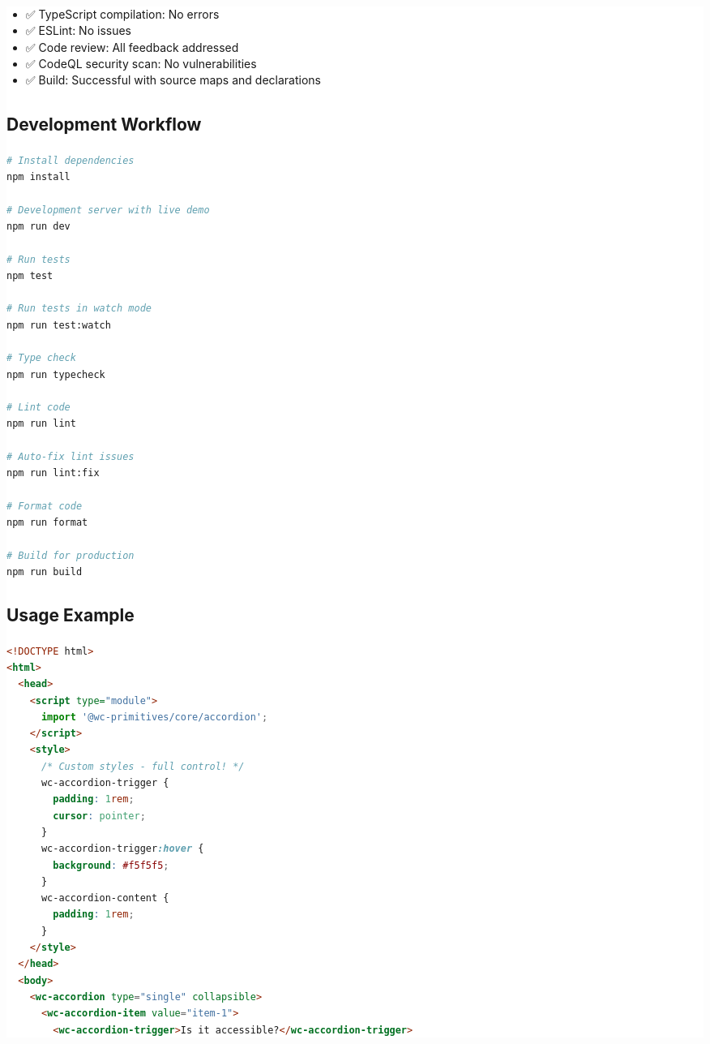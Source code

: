 - ✅ TypeScript compilation: No errors
- ✅ ESLint: No issues
- ✅ Code review: All feedback addressed
- ✅ CodeQL security scan: No vulnerabilities
- ✅ Build: Successful with source maps and declarations

## Development Workflow

```bash
# Install dependencies
npm install

# Development server with live demo
npm run dev

# Run tests
npm test

# Run tests in watch mode
npm run test:watch

# Type check
npm run typecheck

# Lint code
npm run lint

# Auto-fix lint issues
npm run lint:fix

# Format code
npm run format

# Build for production
npm run build
```

## Usage Example

```html
<!DOCTYPE html>
<html>
  <head>
    <script type="module">
      import '@wc-primitives/core/accordion';
    </script>
    <style>
      /* Custom styles - full control! */
      wc-accordion-trigger {
        padding: 1rem;
        cursor: pointer;
      }
      wc-accordion-trigger:hover {
        background: #f5f5f5;
      }
      wc-accordion-content {
        padding: 1rem;
      }
    </style>
  </head>
  <body>
    <wc-accordion type="single" collapsible>
      <wc-accordion-item value="item-1">
        <wc-accordion-trigger>Is it accessible?</wc-accordion-trigger>
```